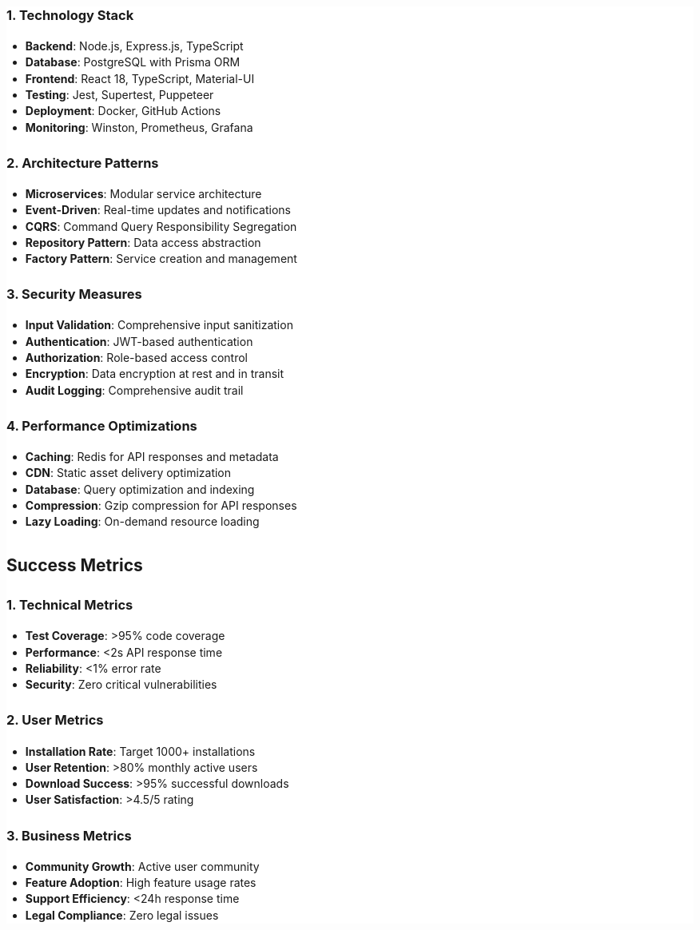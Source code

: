 ### 1. Technology Stack
- **Backend**: Node.js, Express.js, TypeScript
- **Database**: PostgreSQL with Prisma ORM
- **Frontend**: React 18, TypeScript, Material-UI
- **Testing**: Jest, Supertest, Puppeteer
- **Deployment**: Docker, GitHub Actions
- **Monitoring**: Winston, Prometheus, Grafana

### 2. Architecture Patterns
- **Microservices**: Modular service architecture
- **Event-Driven**: Real-time updates and notifications
- **CQRS**: Command Query Responsibility Segregation
- **Repository Pattern**: Data access abstraction
- **Factory Pattern**: Service creation and management

### 3. Security Measures
- **Input Validation**: Comprehensive input sanitization
- **Authentication**: JWT-based authentication
- **Authorization**: Role-based access control
- **Encryption**: Data encryption at rest and in transit
- **Audit Logging**: Comprehensive audit trail

### 4. Performance Optimizations
- **Caching**: Redis for API responses and metadata
- **CDN**: Static asset delivery optimization
- **Database**: Query optimization and indexing
- **Compression**: Gzip compression for API responses
- **Lazy Loading**: On-demand resource loading

## Success Metrics

### 1. Technical Metrics
- **Test Coverage**: >95% code coverage
- **Performance**: <2s API response time
- **Reliability**: <1% error rate
- **Security**: Zero critical vulnerabilities

### 2. User Metrics
- **Installation Rate**: Target 1000+ installations
- **User Retention**: >80% monthly active users
- **Download Success**: >95% successful downloads
- **User Satisfaction**: >4.5/5 rating

### 3. Business Metrics
- **Community Growth**: Active user community
- **Feature Adoption**: High feature usage rates
- **Support Efficiency**: <24h response time
- **Legal Compliance**: Zero legal issues
